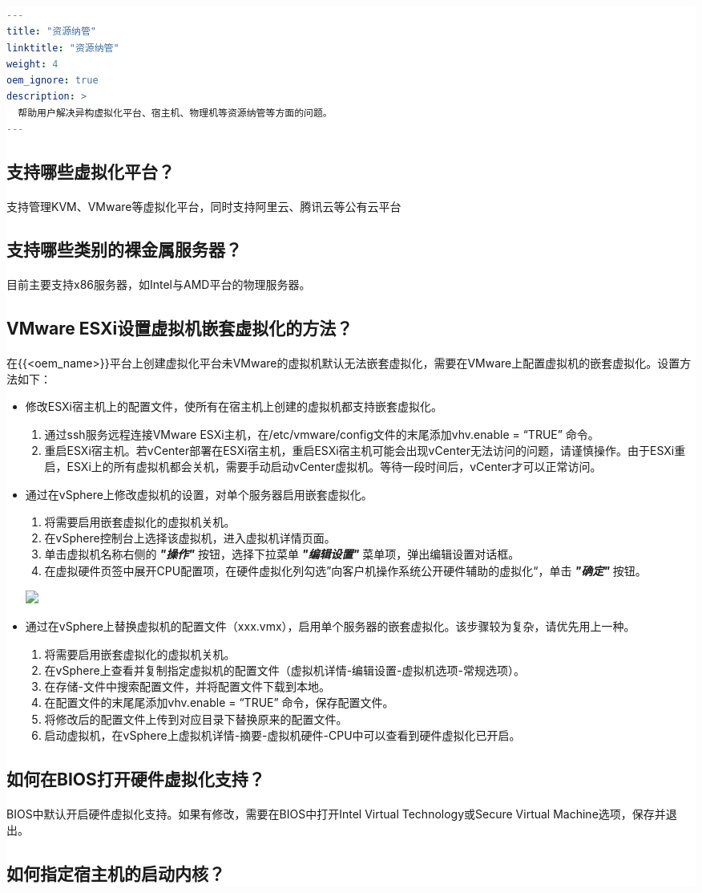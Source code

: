 ```yaml
---
title: "资源纳管"
linktitle: "资源纳管"
weight: 4
oem_ignore: true
description: >
  帮助用户解决异构虚拟化平台、宿主机、物理机等资源纳管等方面的问题。
---
```


## 支持哪些虚拟化平台？

支持管理KVM、VMware等虚拟化平台，同时支持阿里云、腾讯云等公有云平台

## 支持哪些类别的裸金属服务器？

目前主要支持x86服务器，如Intel与AMD平台的物理服务器。

## VMware ESXi设置虚拟机嵌套虚拟化的方法？

在{{<oem_name>}}平台上创建虚拟化平台未VMware的虚拟机默认无法嵌套虚拟化，需要在VMware上配置虚拟机的嵌套虚拟化。设置方法如下：

- 修改ESXi宿主机上的配置文件，使所有在宿主机上创建的虚拟机都支持嵌套虚拟化。

  1. 通过ssh服务远程连接VMware ESXi主机，在/etc/vmware/config文件的末尾添加vhv.enable = “TRUE” 命令。
  2. 重启ESXi宿主机。若vCenter部署在ESXi宿主机，重启ESXi宿主机可能会出现vCenter无法访问的问题，请谨慎操作。由于ESXi重启，ESXi上的所有虚拟机都会关机，需要手动启动vCenter虚拟机。等待一段时间后，vCenter才可以正常访问。

- 通过在vSphere上修改虚拟机的设置，对单个服务器启用嵌套虚拟化。

  1. 将需要启用嵌套虚拟化的虚拟机关机。
  2. 在vSphere控制台上选择该虚拟机，进入虚拟机详情页面。
  3. 单击虚拟机名称右侧的 **_"操作"_** 按钮，选择下拉菜单 **_"编辑设置"_** 菜单项，弹出编辑设置对话框。
  4. 在虚拟硬件页签中展开CPU配置项，在硬件虚拟化列勾选”向客户机操作系统公开硬件辅助的虚拟化“，单击 **_"确定"_** 按钮。

    ![](../image/VMware.png)

- 通过在vSphere上替换虚拟机的配置文件（xxx.vmx），启用单个服务器的嵌套虚拟化。该步骤较为复杂，请优先用上一种。

  1. 将需要启用嵌套虚拟化的虚拟机关机。
  2. 在vSphere上查看并复制指定虚拟机的配置文件（虚拟机详情-编辑设置-虚拟机选项-常规选项）。
  3. 在存储-文件中搜索配置文件，并将配置文件下载到本地。
  4. 在配置文件的末尾尾添加vhv.enable = “TRUE” 命令，保存配置文件。
  5. 将修改后的配置文件上传到对应目录下替换原来的配置文件。
  6. 启动虚拟机，在vSphere上虚拟机详情-摘要-虚拟机硬件-CPU中可以查看到硬件虚拟化已开启。

## 如何在BIOS打开硬件虚拟化支持？

BIOS中默认开启硬件虚拟化支持。如果有修改，需要在BIOS中打开Intel Virtual Technology或Secure Virtual Machine选项，保存并退出。

## 如何指定宿主机的启动内核？
